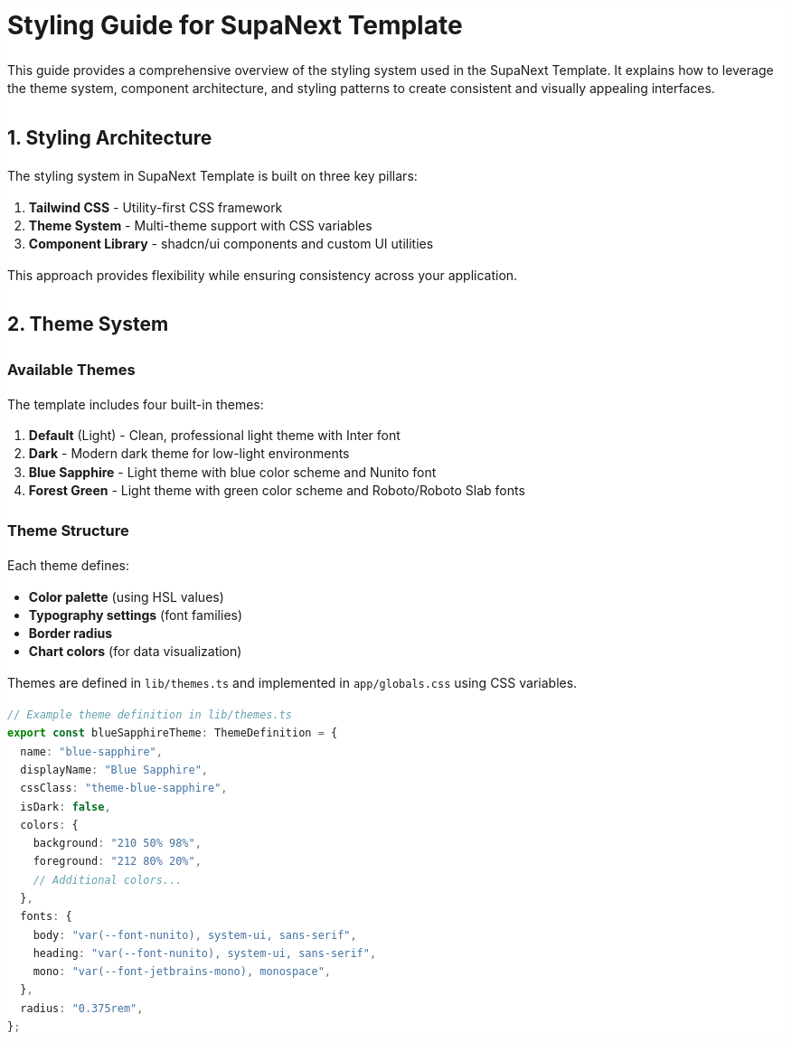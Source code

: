 # Styling Guide for SupaNext Template

This guide provides a comprehensive overview of the styling system used in the SupaNext Template. It explains how to leverage the theme system, component architecture, and styling patterns to create consistent and visually appealing interfaces.

## 1. Styling Architecture

The styling system in SupaNext Template is built on three key pillars:

1. **Tailwind CSS** - Utility-first CSS framework
2. **Theme System** - Multi-theme support with CSS variables
3. **Component Library** - shadcn/ui components and custom UI utilities

This approach provides flexibility while ensuring consistency across your application.

## 2. Theme System

### Available Themes

The template includes four built-in themes:

1. **Default** (Light) - Clean, professional light theme with Inter font
2. **Dark** - Modern dark theme for low-light environments
3. **Blue Sapphire** - Light theme with blue color scheme and Nunito font
4. **Forest Green** - Light theme with green color scheme and Roboto/Roboto Slab fonts

### Theme Structure

Each theme defines:

- **Color palette** (using HSL values)
- **Typography settings** (font families)
- **Border radius**
- **Chart colors** (for data visualization)

Themes are defined in `lib/themes.ts` and implemented in `app/globals.css` using CSS variables.

```typescript
// Example theme definition in lib/themes.ts
export const blueSapphireTheme: ThemeDefinition = {
  name: "blue-sapphire",
  displayName: "Blue Sapphire",
  cssClass: "theme-blue-sapphire",
  isDark: false,
  colors: {
    background: "210 50% 98%",
    foreground: "212 80% 20%",
    // Additional colors...
  },
  fonts: {
    body: "var(--font-nunito), system-ui, sans-serif",
    heading: "var(--font-nunito), system-ui, sans-serif",
    mono: "var(--font-jetbrains-mono), monospace",
  },
  radius: "0.375rem",
};
```
